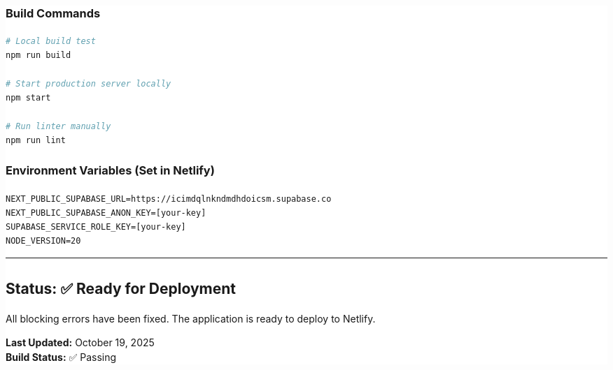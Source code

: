 ### Build Commands

```bash
# Local build test
npm run build

# Start production server locally
npm start

# Run linter manually
npm run lint
```

### Environment Variables (Set in Netlify)

```
NEXT_PUBLIC_SUPABASE_URL=https://icimdqlnkndmdhdoicsm.supabase.co
NEXT_PUBLIC_SUPABASE_ANON_KEY=[your-key]
SUPABASE_SERVICE_ROLE_KEY=[your-key]
NODE_VERSION=20
```

---

## Status: ✅ Ready for Deployment

All blocking errors have been fixed. The application is ready to deploy to Netlify.

**Last Updated:** October 19, 2025  
**Build Status:** ✅ Passing
